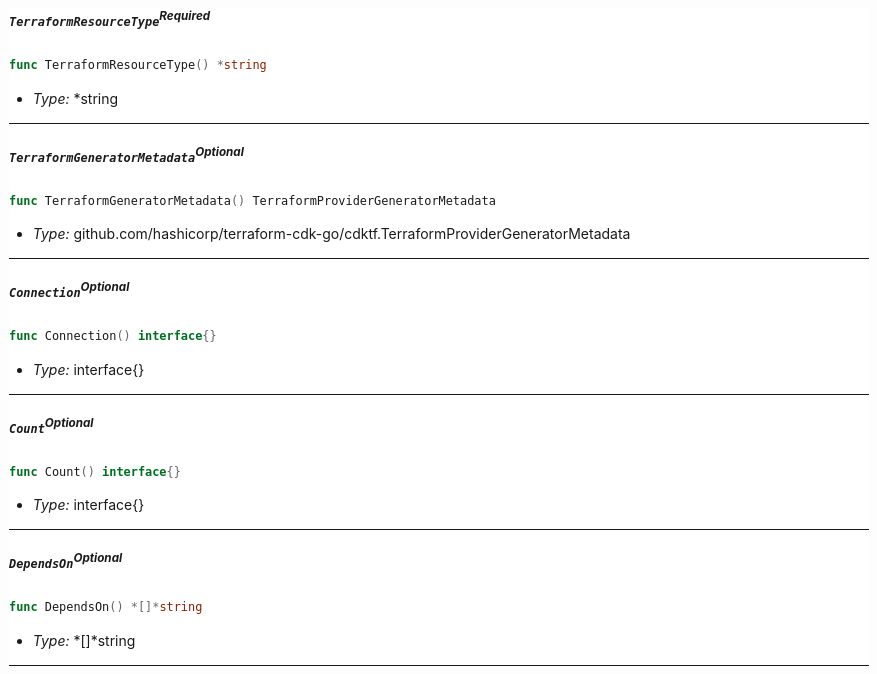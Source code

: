 ##### `TerraformResourceType`<sup>Required</sup> <a name="TerraformResourceType" id="@cdktf/provider-cloudflare.authenticatedOriginPulls.AuthenticatedOriginPulls.property.terraformResourceType"></a>

```go
func TerraformResourceType() *string
```

- *Type:* *string

---

##### `TerraformGeneratorMetadata`<sup>Optional</sup> <a name="TerraformGeneratorMetadata" id="@cdktf/provider-cloudflare.authenticatedOriginPulls.AuthenticatedOriginPulls.property.terraformGeneratorMetadata"></a>

```go
func TerraformGeneratorMetadata() TerraformProviderGeneratorMetadata
```

- *Type:* github.com/hashicorp/terraform-cdk-go/cdktf.TerraformProviderGeneratorMetadata

---

##### `Connection`<sup>Optional</sup> <a name="Connection" id="@cdktf/provider-cloudflare.authenticatedOriginPulls.AuthenticatedOriginPulls.property.connection"></a>

```go
func Connection() interface{}
```

- *Type:* interface{}

---

##### `Count`<sup>Optional</sup> <a name="Count" id="@cdktf/provider-cloudflare.authenticatedOriginPulls.AuthenticatedOriginPulls.property.count"></a>

```go
func Count() interface{}
```

- *Type:* interface{}

---

##### `DependsOn`<sup>Optional</sup> <a name="DependsOn" id="@cdktf/provider-cloudflare.authenticatedOriginPulls.AuthenticatedOriginPulls.property.dependsOn"></a>

```go
func DependsOn() *[]*string
```

- *Type:* *[]*string

---